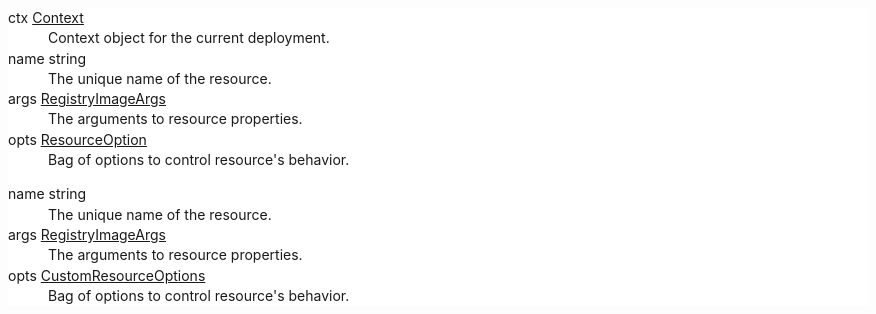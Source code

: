 </pulumi-choosable>
</div>

<div>
<pulumi-choosable type="language" values="go">

<dl class="resources-properties"><dt
        class="property-optional" title="Optional">
        <span>ctx</span>
        <span class="property-indicator"></span>
        <span class="property-type"><a href="https://pkg.go.dev/github.com/pulumi/pulumi/sdk/v3/go/pulumi?tab=doc#Context">Context</a></span>
    </dt>
    <dd>Context object for the current deployment.</dd><dt
        class="property-required" title="Required">
        <span>name</span>
        <span class="property-indicator"></span>
        <span class="property-type">string</span>
    </dt>
    <dd>The unique name of the resource.</dd><dt
        class="property-optional" title="Optional">
        <span>args</span>
        <span class="property-indicator"></span>
        <span class="property-type"><a href="#inputs">RegistryImageArgs</a></span>
    </dt>
    <dd>The arguments to resource properties.</dd><dt
        class="property-optional" title="Optional">
        <span>opts</span>
        <span class="property-indicator"></span>
        <span class="property-type"><a href="https://pkg.go.dev/github.com/pulumi/pulumi/sdk/v3/go/pulumi?tab=doc#ResourceOption">ResourceOption</a></span>
    </dt>
    <dd>Bag of options to control resource&#39;s behavior.</dd></dl>

</pulumi-choosable>
</div>

<div>
<pulumi-choosable type="language" values="csharp">

<dl class="resources-properties"><dt
        class="property-required" title="Required">
        <span>name</span>
        <span class="property-indicator"></span>
        <span class="property-type">string</span>
    </dt>
    <dd>The unique name of the resource.</dd><dt
        class="property-optional" title="Optional">
        <span>args</span>
        <span class="property-indicator"></span>
        <span class="property-type"><a href="#inputs">RegistryImageArgs</a></span>
    </dt>
    <dd>The arguments to resource properties.</dd><dt
        class="property-optional" title="Optional">
        <span>opts</span>
        <span class="property-indicator"></span>
        <span class="property-type"><a href="/docs/reference/pkg/dotnet/Pulumi/Pulumi.CustomResourceOptions.html">CustomResourceOptions</a></span>
    </dt>
    <dd>Bag of options to control resource&#39;s behavior.</dd></dl>

